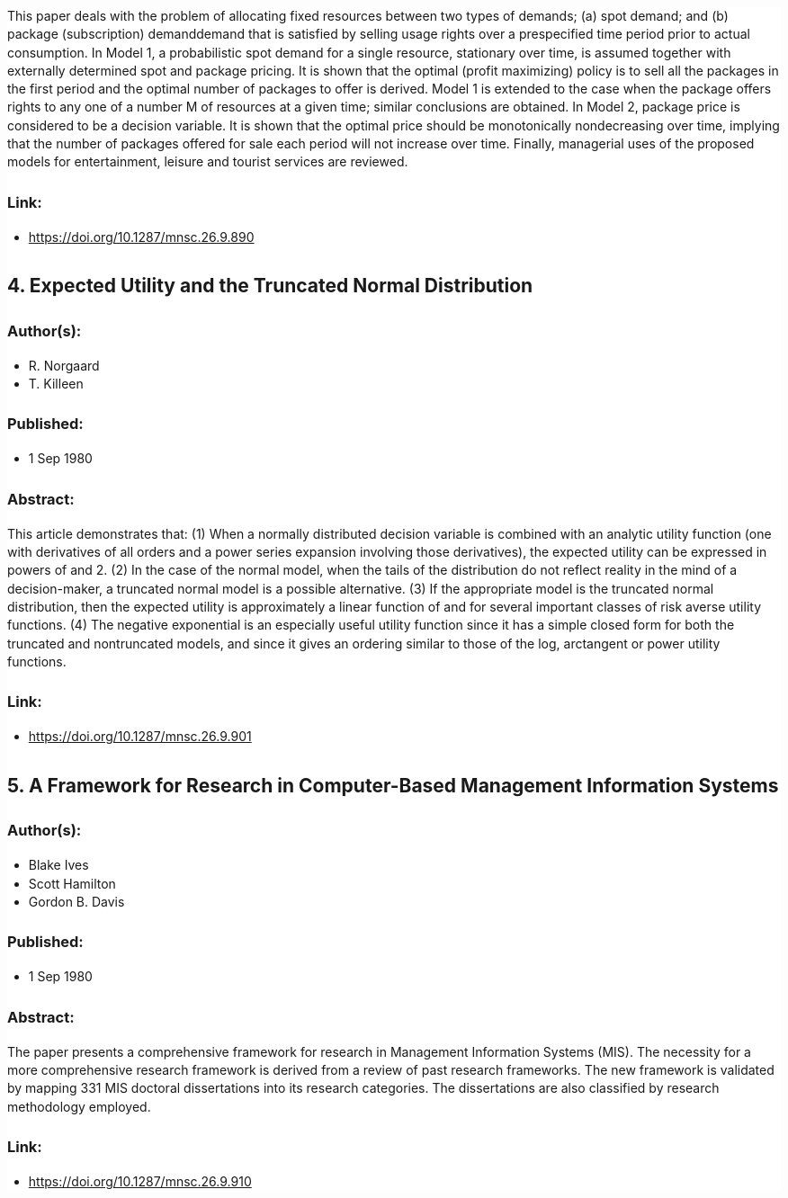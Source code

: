 This paper deals with the problem of allocating fixed resources between two types of demands; (a) spot demand; and (b) package (subscription) demanddemand that is satisfied by selling usage rights over a prespecified time period prior to actual consumption. In Model 1, a probabilistic spot demand for a single resource, stationary over time, is assumed together with externally determined spot and package pricing. It is shown that the optimal (profit maximizing) policy is to sell all the packages in the first period and the optimal number of packages to offer is derived. Model 1 is extended to the case when the package offers rights to any one of a number M of resources at a given time; similar conclusions are obtained. In Model 2, package price is considered to be a decision variable. It is shown that the optimal price should be monotonically nondecreasing over time, implying that the number of packages offered for sale each period will not increase over time. Finally, managerial uses of the proposed models for entertainment, leisure and tourist services are reviewed.
### Link:
- https://doi.org/10.1287/mnsc.26.9.890

## 4. Expected Utility and the Truncated Normal Distribution
### Author(s):
- R. Norgaard
- T. Killeen
### Published:
- 1 Sep 1980
### Abstract:
This article demonstrates that: (1) When a normally distributed decision variable is combined with an analytic utility function (one with derivatives of all orders and a power series expansion involving those derivatives), the expected utility can be expressed in powers of  and 2. (2) In the case of the normal model, when the tails of the distribution do not reflect reality in the mind of a decision-maker, a truncated normal model is a possible alternative. (3) If the appropriate model is the truncated normal distribution, then the expected utility is approximately a linear function of  and  for several important classes of risk averse utility functions. (4) The negative exponential is an especially useful utility function since it has a simple closed form for both the truncated and nontruncated models, and since it gives an ordering similar to those of the log, arctangent or power utility functions.
### Link:
- https://doi.org/10.1287/mnsc.26.9.901

## 5. A Framework for Research in Computer-Based Management Information Systems
### Author(s):
- Blake Ives
- Scott Hamilton
- Gordon B. Davis
### Published:
- 1 Sep 1980
### Abstract:
The paper presents a comprehensive framework for research in Management Information Systems (MIS). The necessity for a more comprehensive research framework is derived from a review of past research frameworks. The new framework is validated by mapping 331 MIS doctoral dissertations into its research categories. The dissertations are also classified by research methodology employed.
### Link:
- https://doi.org/10.1287/mnsc.26.9.910
